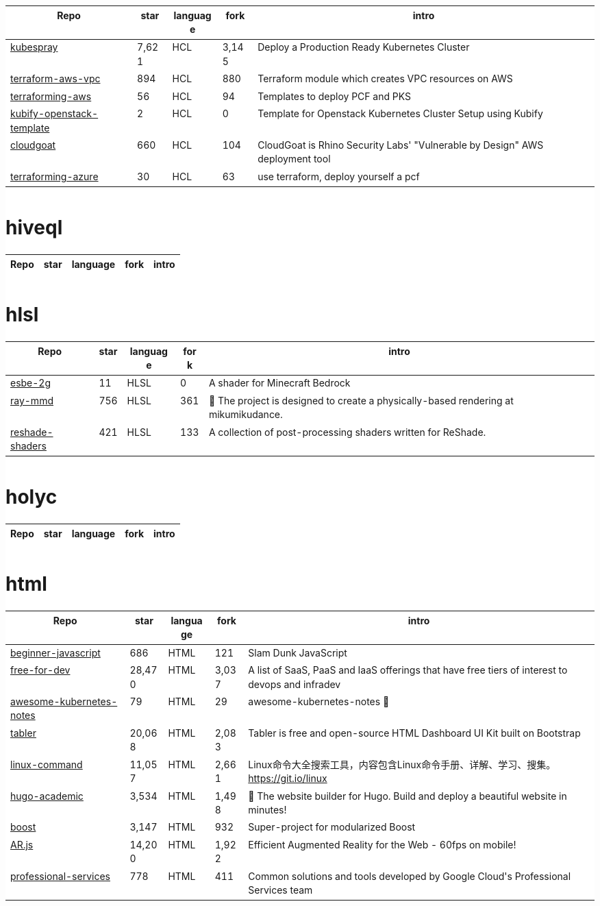Repo|star|language|fork|intro
-|-|-|-|-
[kubespray](https://github.com/kubernetes-sigs/kubespray)|7,621|HCL|3,145|Deploy a Production Ready Kubernetes Cluster
[terraform-aws-vpc](https://github.com/terraform-aws-modules/terraform-aws-vpc)|894|HCL|880|Terraform module which creates VPC resources on AWS
[terraforming-aws](https://github.com/pivotal-cf/terraforming-aws)|56|HCL|94|Templates to deploy PCF and PKS
[kubify-openstack-template](https://github.com/gardener/kubify-openstack-template)|2|HCL|0|Template for Openstack Kubernetes Cluster Setup using Kubify
[cloudgoat](https://github.com/RhinoSecurityLabs/cloudgoat)|660|HCL|104|CloudGoat is Rhino Security Labs' "Vulnerable by Design" AWS deployment tool
[terraforming-azure](https://github.com/pivotal-cf/terraforming-azure)|30|HCL|63|use terraform, deploy yourself a pcf


# hiveql

Repo|star|language|fork|intro
-|-|-|-|-



# hlsl

Repo|star|language|fork|intro
-|-|-|-|-
[esbe-2g](https://github.com/McbeEringi/esbe-2g)|11|HLSL|0|A shader for Minecraft Bedrock
[ray-mmd](https://github.com/ray-cast/ray-mmd)|756|HLSL|361|🎨 The project is designed to create a physically-based rendering at mikumikudance.
[reshade-shaders](https://github.com/crosire/reshade-shaders)|421|HLSL|133|A collection of post-processing shaders written for ReShade.


# holyc

Repo|star|language|fork|intro
-|-|-|-|-



# html

Repo|star|language|fork|intro
-|-|-|-|-
[beginner-javascript](https://github.com/wesbos/beginner-javascript)|686|HTML|121|Slam Dunk JavaScript
[free-for-dev](https://github.com/ripienaar/free-for-dev)|28,470|HTML|3,037|A list of SaaS, PaaS and IaaS offerings that have free tiers of interest to devops and infradev
[awesome-kubernetes-notes](https://github.com/redhatxl/awesome-kubernetes-notes)|79|HTML|29|awesome-kubernetes-notes 🎉
[tabler](https://github.com/tabler/tabler)|20,068|HTML|2,083|Tabler is free and open-source HTML Dashboard UI Kit built on Bootstrap
[linux-command](https://github.com/jaywcjlove/linux-command)|11,057|HTML|2,661|Linux命令大全搜索工具，内容包含Linux命令手册、详解、学习、搜集。https://git.io/linux
[hugo-academic](https://github.com/gcushen/hugo-academic)|3,534|HTML|1,498|📝 The website builder for Hugo. Build and deploy a beautiful website in minutes!
[boost](https://github.com/boostorg/boost)|3,147|HTML|932|Super-project for modularized Boost
[AR.js](https://github.com/jeromeetienne/AR.js)|14,200|HTML|1,922|Efficient Augmented Reality for the Web - 60fps on mobile!
[professional-services](https://github.com/GoogleCloudPlatform/professional-services)|778|HTML|411|Common solutions and tools developed by Google Cloud's Professional Services team